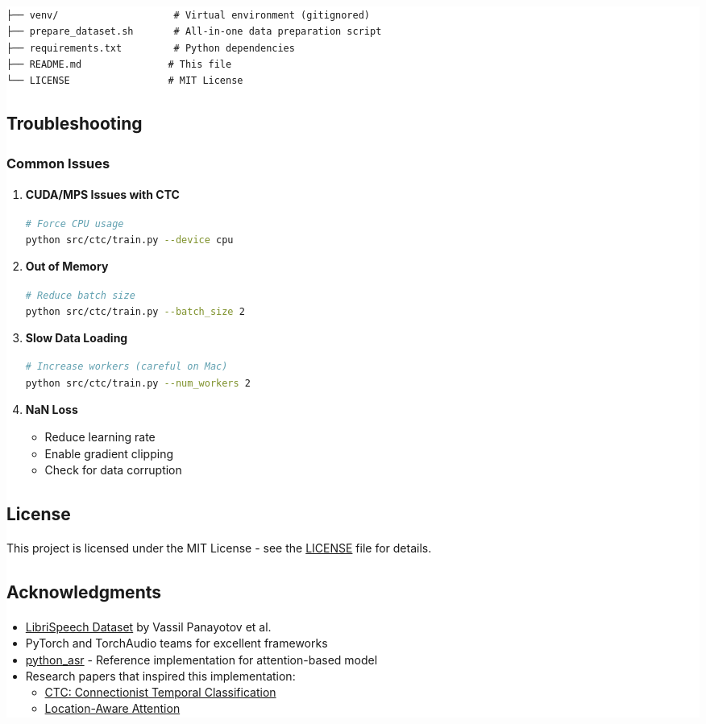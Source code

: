 ```
├── venv/                    # Virtual environment (gitignored)
├── prepare_dataset.sh       # All-in-one data preparation script
├── requirements.txt         # Python dependencies
├── README.md               # This file
└── LICENSE                 # MIT License
```


## Troubleshooting

### Common Issues

1. **CUDA/MPS Issues with CTC**
   ```bash
   # Force CPU usage
   python src/ctc/train.py --device cpu
   ```

2. **Out of Memory**
   ```bash
   # Reduce batch size
   python src/ctc/train.py --batch_size 2
   ```

3. **Slow Data Loading**
   ```bash
   # Increase workers (careful on Mac)
   python src/ctc/train.py --num_workers 2
   ```

4. **NaN Loss**
   - Reduce learning rate
   - Enable gradient clipping
   - Check for data corruption


## License

This project is licensed under the MIT License - see the [LICENSE](LICENSE) file for details.

## Acknowledgments

- [LibriSpeech Dataset](https://www.openslr.org/12/) by Vassil Panayotov et al.
- PyTorch and TorchAudio teams for excellent frameworks
- [python_asr](https://github.com/ry-takashima/python_asr) - Reference implementation for attention-based model
- Research papers that inspired this implementation:
  - [CTC: Connectionist Temporal Classification](https://www.cs.toronto.edu/~graves/icml_2006.pdf)
  - [Location-Aware Attention](https://arxiv.org/abs/1506.07503)

